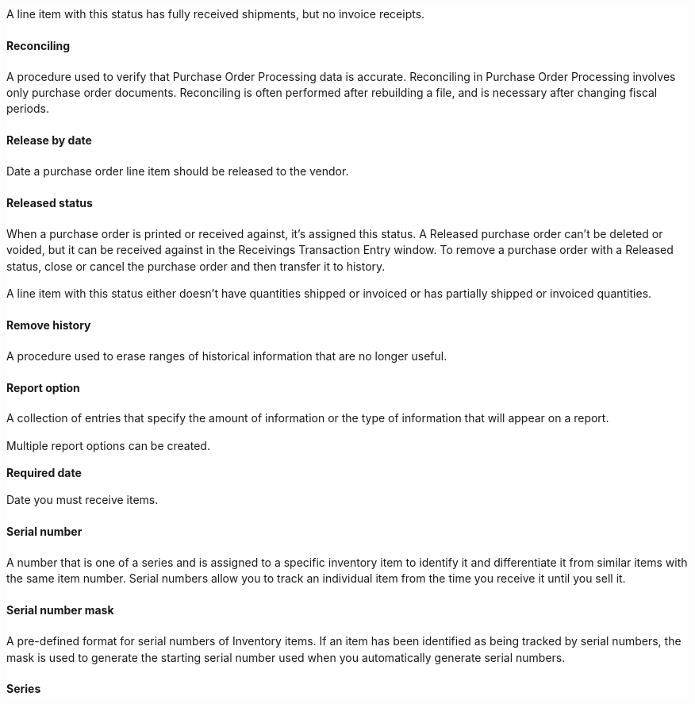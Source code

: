 A line item with this status has fully received shipments, but no invoice
receipts.

#### Reconciling

A procedure used to verify that Purchase Order Processing data is accurate.
Reconciling in Purchase Order Processing involves only purchase order
documents. Reconciling is often performed after rebuilding a file, and is
necessary after changing fiscal periods.

#### Release by date

Date a purchase order line item should be released to the vendor.

#### Released status

When a purchase order is printed or received against, it’s assigned this
status. A Released purchase order can’t be deleted or voided, but it can be
received against in the Receivings Transaction Entry window. To remove a
purchase order with a Released status, close or cancel the purchase order
and then transfer it to history.

A line item with this status either doesn’t have quantities shipped or
invoiced or has partially shipped or invoiced quantities.

#### Remove history

A procedure used to erase ranges of historical information that are no
longer useful.

#### Report option

A collection of entries that specify the amount of information or the type
of information that will appear on a report.

Multiple report options can be created.

**Required date**

Date you must receive items.

#### Serial number

A number that is one of a series and is assigned to a specific inventory
item to identify it and differentiate it from similar items with the same
item number. Serial numbers allow you to track an individual item from the
time you receive it until you sell it.

#### Serial number mask

A pre-defined format for serial numbers of Inventory items. If an item has
been identified as being tracked by serial numbers, the mask is used to
generate the starting serial number used when you automatically generate
serial numbers.

#### Series
